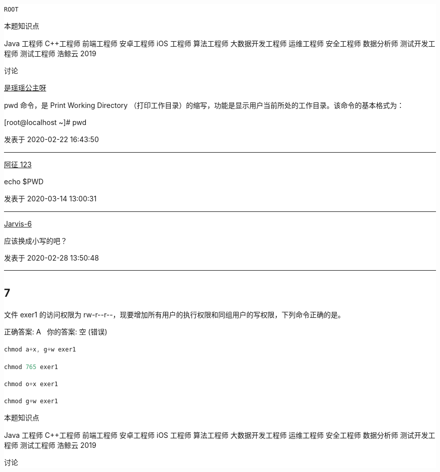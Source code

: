 ```cpp
ROOT
```

本题知识点

Java 工程师 C++工程师 前端工程师 安卓工程师 iOS 工程师 算法工程师 大数据开发工程师 运维工程师 安全工程师 数据分析师 测试开发工程师 测试工程师 浩鲸云 2019

讨论

[是瑶瑶公主呀](https://www.nowcoder.com/profile/592649258)

pwd 命令，是 Print Working Directory （打印工作目录）的缩写，功能是显示用户当前所处的工作目录。该命令的基本格式为：

[root@localhost ~]# pwd

发表于 2020-02-22 16:43:50

* * *

[阿征 123](https://www.nowcoder.com/profile/766269469)

echo $PWD

发表于 2020-03-14 13:00:31

* * *

[Jarvis-6](https://www.nowcoder.com/profile/380242559)

应该换成小写的吧？

发表于 2020-02-28 13:50:48

* * *

## 7

文件 exer1 的访问权限为 rw-r--r--，现要增加所有用户的执行权限和同组用户的写权限，下列命令正确的是。

正确答案: A   你的答案: 空 (错误)

```cpp
chmod a+x, g+w exer1
```

```cpp
chmod 765 exer1
```

```cpp
chmod o+x exer1
```

```cpp
chmod g+w exer1
```

本题知识点

Java 工程师 C++工程师 前端工程师 安卓工程师 iOS 工程师 算法工程师 大数据开发工程师 运维工程师 安全工程师 数据分析师 测试开发工程师 测试工程师 浩鲸云 2019

讨论
